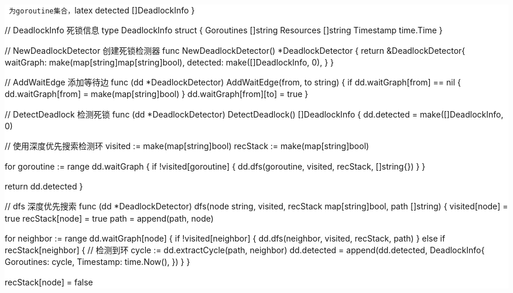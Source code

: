 ``` 为goroutine集合，```latex
 detected  []DeadlockInfo
}

// DeadlockInfo 死锁信息
type DeadlockInfo struct {
 Goroutines []string
 Resources  []string
 Timestamp  time.Time
}

// NewDeadlockDetector 创建死锁检测器
func NewDeadlockDetector() *DeadlockDetector {
 return &DeadlockDetector{
  waitGraph: make(map[string]map[string]bool),
  detected:  make([]DeadlockInfo, 0),
 }
}

// AddWaitEdge 添加等待边
func (dd *DeadlockDetector) AddWaitEdge(from, to string) {
 if dd.waitGraph[from] == nil {
  dd.waitGraph[from] = make(map[string]bool)
 }
 dd.waitGraph[from][to] = true
}

// DetectDeadlock 检测死锁
func (dd *DeadlockDetector) DetectDeadlock() []DeadlockInfo {
 dd.detected = make([]DeadlockInfo, 0)
 
 // 使用深度优先搜索检测环
 visited := make(map[string]bool)
 recStack := make(map[string]bool)
 
 for goroutine := range dd.waitGraph {
  if !visited[goroutine] {
   dd.dfs(goroutine, visited, recStack, []string{})
  }
 }
 
 return dd.detected
}

// dfs 深度优先搜索
func (dd *DeadlockDetector) dfs(node string, visited, recStack map[string]bool, path []string) {
 visited[node] = true
 recStack[node] = true
 path = append(path, node)
 
 for neighbor := range dd.waitGraph[node] {
  if !visited[neighbor] {
   dd.dfs(neighbor, visited, recStack, path)
  } else if recStack[neighbor] {
   // 检测到环
   cycle := dd.extractCycle(path, neighbor)
   dd.detected = append(dd.detected, DeadlockInfo{
    Goroutines: cycle,
    Timestamp:  time.Now(),
   })
  }
 }
 
 recStack[node] = false
```